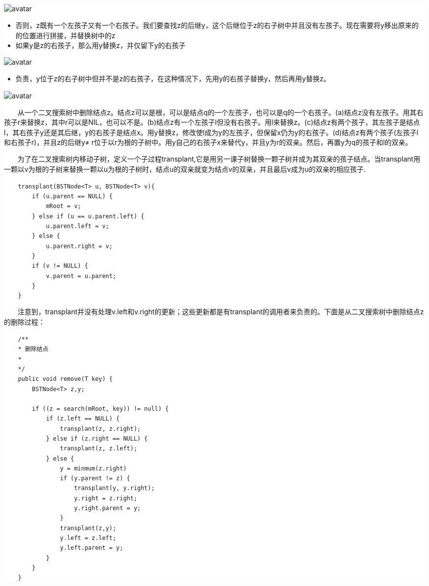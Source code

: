 
![avatar](https://cdn.jsdelivr.net/gh/facedamon/MarkDownPhotos@master/data-struct/tree/BSTree/删除结点2.png)


- 否则，z既有一个左孩子又有一个右孩子。我们要查找z的后继y，这个后继位于z的右子树中并且没有左孩子。现在需要将y移出原来的的位置进行拼接，并替换树中的z
- 如果y是z的右孩子，那么用y替换z，并仅留下y的右孩子


![avatar](https://cdn.jsdelivr.net/gh/facedamon/MarkDownPhotos@master/data-struct/tree/BSTree/删除结点3.png)

- 负责，y位于z的右子树中但并不是z的右孩子，在这种情况下，先用y的右孩子替换y，然后再用y替换z。


![avatar](https://cdn.jsdelivr.net/gh/facedamon/MarkDownPhotos@master/data-struct/tree/BSTree/删除结点4.png)

&emsp;&emsp;从一个二叉搜索树中删除结点z。结点z可以是根，可以是结点q的一个左孩子，也可以是q的一个右孩子。(a)结点z没有左孩子。用其右孩子r来替换z，其中r可以是NIL，也可以不是。(b)结点z有一个左孩子l但没有右孩子。用l来替换z。(c)结点z有两个孩子，其左孩子是结点l，其右孩子y还是其后继，y的右孩子是结点x。用y替换z，修改使l成为y的左孩子，但保留x仍为y的右孩子。(d)结点z有两个孩子(左孩子l和右孩子r)，并且z的后继y$\neq$ r位于以r为根的子树中。用y自己的右孩子x来替代y，并且y为r的双亲。然后，再置y为q的孩子和l的双亲。

&emsp;&emsp;为了在二叉搜索树内移动子树，定义一个子过程transplant,它是用另一课子树替换一颗子树并成为其双亲的孩子结点。当transplant用一颗以v为根的子树来替换一颗以u为根的子树时，结点u的双亲就变为结点v的双亲，并且最后v成为u的双亲的相应孩子.

        transplant(BSTNode<T> u, BSTNode<T> v){
            if (u.parent == NULL) {
                mRoot = v;
            } else if (u == u.parent.left) {
                u.parent.left = v;
            } else {
                u.parent.right = v;
            }
            if (v != NULL) {
                v.parent = u.parent;
            }
        }


&emsp;&emsp;注意到，transplant并没有处理v.left和v.right的更新；这些更新都是有transplant的调用者来负责的。下面是从二叉搜索树中删除结点z的删除过程：


        /**
        * 删除结点
        *
        */
        public void remove(T key) {
            BSTNode<T> z,y;

            if ((z = search(mRoot, key)) != null) {
                if (z.left == NULL) {
                    transplant(z, z.right);
                } else if (z.right == NULL) {
                    transplant(z, z.left);
                } else {
                    y = minmum(z.right)
                    if (y.parent != z) {
                        transplant(y, y.right);
                        y.right = z.right;
                        y.right.parent = y;
                    }
                    transplant(z,y);
                    y.left = z.left;
                    y.left.parent = y;
                }
            }
        }
